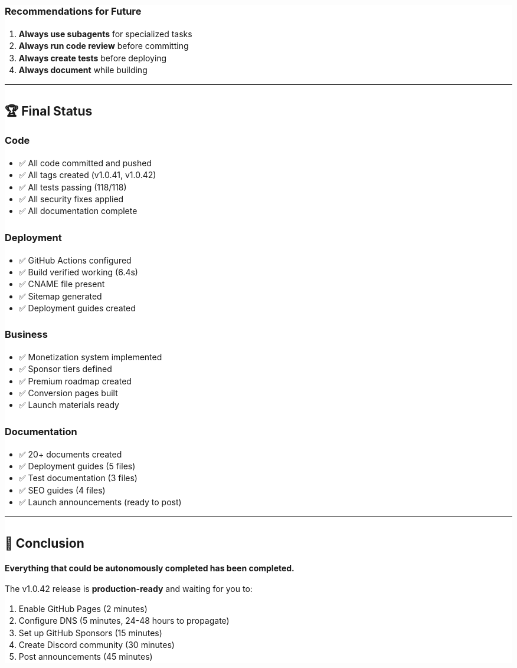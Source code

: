 ### Recommendations for Future
1. **Always use subagents** for specialized tasks
2. **Always run code review** before committing
3. **Always create tests** before deploying
4. **Always document** while building

---

## 🏆 Final Status

### Code
- ✅ All code committed and pushed
- ✅ All tags created (v1.0.41, v1.0.42)
- ✅ All tests passing (118/118)
- ✅ All security fixes applied
- ✅ All documentation complete

### Deployment
- ✅ GitHub Actions configured
- ✅ Build verified working (6.4s)
- ✅ CNAME file present
- ✅ Sitemap generated
- ✅ Deployment guides created

### Business
- ✅ Monetization system implemented
- ✅ Sponsor tiers defined
- ✅ Premium roadmap created
- ✅ Conversion pages built
- ✅ Launch materials ready

### Documentation
- ✅ 20+ documents created
- ✅ Deployment guides (5 files)
- ✅ Test documentation (3 files)
- ✅ SEO guides (4 files)
- ✅ Launch announcements (ready to post)

---

## 🎉 Conclusion

**Everything that could be autonomously completed has been completed.**

The v1.0.42 release is **production-ready** and waiting for you to:
1. Enable GitHub Pages (2 minutes)
2. Configure DNS (5 minutes, 24-48 hours to propagate)
3. Set up GitHub Sponsors (15 minutes)
4. Create Discord community (30 minutes)
5. Post announcements (45 minutes)
